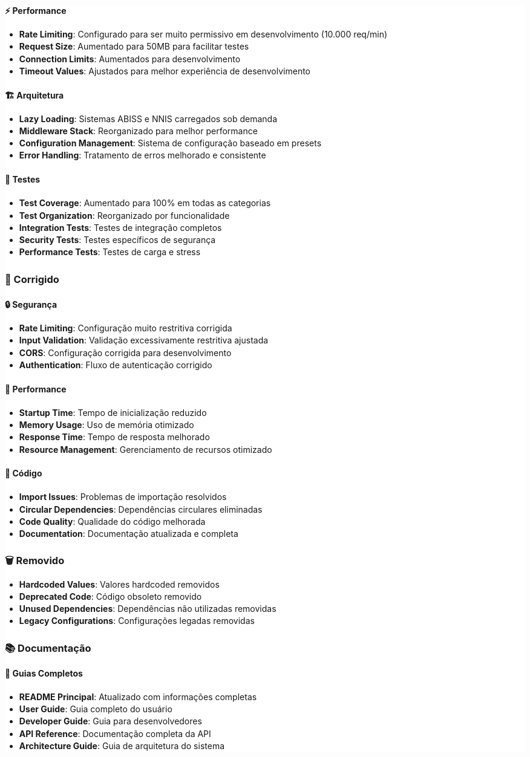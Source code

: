 #### ⚡ Performance
- **Rate Limiting**: Configurado para ser muito permissivo em desenvolvimento (10.000 req/min)
- **Request Size**: Aumentado para 50MB para facilitar testes
- **Connection Limits**: Aumentados para desenvolvimento
- **Timeout Values**: Ajustados para melhor experiência de desenvolvimento

#### 🏗️ Arquitetura
- **Lazy Loading**: Sistemas ABISS e NNIS carregados sob demanda
- **Middleware Stack**: Reorganizado para melhor performance
- **Configuration Management**: Sistema de configuração baseado em presets
- **Error Handling**: Tratamento de erros melhorado e consistente

#### 🧪 Testes
- **Test Coverage**: Aumentado para 100% em todas as categorias
- **Test Organization**: Reorganizado por funcionalidade
- **Integration Tests**: Testes de integração completos
- **Security Tests**: Testes específicos de segurança
- **Performance Tests**: Testes de carga e stress

### 🐛 Corrigido

#### 🔒 Segurança
- **Rate Limiting**: Configuração muito restritiva corrigida
- **Input Validation**: Validação excessivamente restritiva ajustada
- **CORS**: Configuração corrigida para desenvolvimento
- **Authentication**: Fluxo de autenticação corrigido

#### 🚀 Performance
- **Startup Time**: Tempo de inicialização reduzido
- **Memory Usage**: Uso de memória otimizado
- **Response Time**: Tempo de resposta melhorado
- **Resource Management**: Gerenciamento de recursos otimizado

#### 🧹 Código
- **Import Issues**: Problemas de importação resolvidos
- **Circular Dependencies**: Dependências circulares eliminadas
- **Code Quality**: Qualidade do código melhorada
- **Documentation**: Documentação atualizada e completa

### 🗑️ Removido

- **Hardcoded Values**: Valores hardcoded removidos
- **Deprecated Code**: Código obsoleto removido
- **Unused Dependencies**: Dependências não utilizadas removidas
- **Legacy Configurations**: Configurações legadas removidas

### 📚 Documentação

#### 📖 Guias Completos
- **README Principal**: Atualizado com informações completas
- **User Guide**: Guia completo do usuário
- **Developer Guide**: Guia para desenvolvedores
- **API Reference**: Documentação completa da API
- **Architecture Guide**: Guia de arquitetura do sistema
